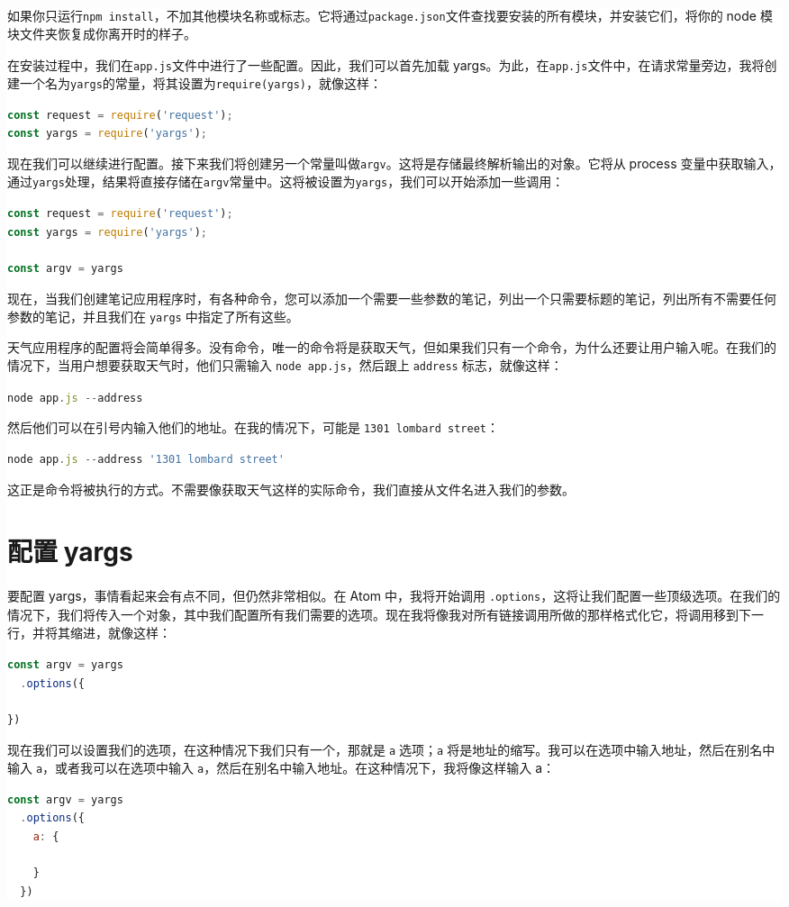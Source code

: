 如果你只运行`npm install`，不加其他模块名称或标志。它将通过`package.json`文件查找要安装的所有模块，并安装它们，将你的 node 模块文件夹恢复成你离开时的样子。

在安装过程中，我们在`app.js`文件中进行了一些配置。因此，我们可以首先加载 yargs。为此，在`app.js`文件中，在请求常量旁边，我将创建一个名为`yargs`的常量，将其设置为`require(yargs)`，就像这样：

```js
const request = require('request');
const yargs = require('yargs');
```

现在我们可以继续进行配置。接下来我们将创建另一个常量叫做`argv`。这将是存储最终解析输出的对象。它将从 process 变量中获取输入，通过`yargs`处理，结果将直接存储在`argv`常量中。这将被设置为`yargs`，我们可以开始添加一些调用：

```js
const request = require('request');
const yargs = require('yargs');

const argv = yargs
```

现在，当我们创建笔记应用程序时，有各种命令，您可以添加一个需要一些参数的笔记，列出一个只需要标题的笔记，列出所有不需要任何参数的笔记，并且我们在 `yargs` 中指定了所有这些。

天气应用程序的配置将会简单得多。没有命令，唯一的命令将是获取天气，但如果我们只有一个命令，为什么还要让用户输入呢。在我们的情况下，当用户想要获取天气时，他们只需输入 `node app.js`，然后跟上 `address` 标志，就像这样：

```js
node app.js --address
```

然后他们可以在引号内输入他们的地址。在我的情况下，可能是 `1301 lombard street`：

```js
node app.js --address '1301 lombard street'
```

这正是命令将被执行的方式。不需要像获取天气这样的实际命令，我们直接从文件名进入我们的参数。

# 配置 yargs

要配置 yargs，事情看起来会有点不同，但仍然非常相似。在 Atom 中，我将开始调用 `.options`，这将让我们配置一些顶级选项。在我们的情况下，我们将传入一个对象，其中我们配置所有我们需要的选项。现在我将像我对所有链接调用所做的那样格式化它，将调用移到下一行，并将其缩进，就像这样：

```js
const argv = yargs
  .options({

})
```

现在我们可以设置我们的选项，在这种情况下我们只有一个，那就是 `a` 选项；`a` 将是地址的缩写。我可以在选项中输入地址，然后在别名中输入 `a`，或者我可以在选项中输入 `a`，然后在别名中输入地址。在这种情况下，我将像这样输入 a：

```js
const argv = yargs   
  .options({
    a: {

    }
  })
```
